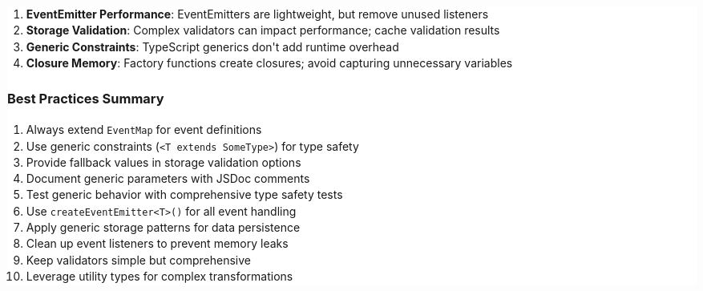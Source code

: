 1. **EventEmitter Performance**: EventEmitters are lightweight, but remove unused listeners
2. **Storage Validation**: Complex validators can impact performance; cache validation results
3. **Generic Constraints**: TypeScript generics don't add runtime overhead
4. **Closure Memory**: Factory functions create closures; avoid capturing unnecessary variables

### Best Practices Summary

1. Always extend `EventMap` for event definitions
2. Use generic constraints (`<T extends SomeType>`) for type safety
3. Provide fallback values in storage validation options
4. Document generic parameters with JSDoc comments
5. Test generic behavior with comprehensive type safety tests
6. Use `createEventEmitter<T>()` for all event handling
7. Apply generic storage patterns for data persistence
8. Clean up event listeners to prevent memory leaks
9. Keep validators simple but comprehensive
10. Leverage utility types for complex transformations

